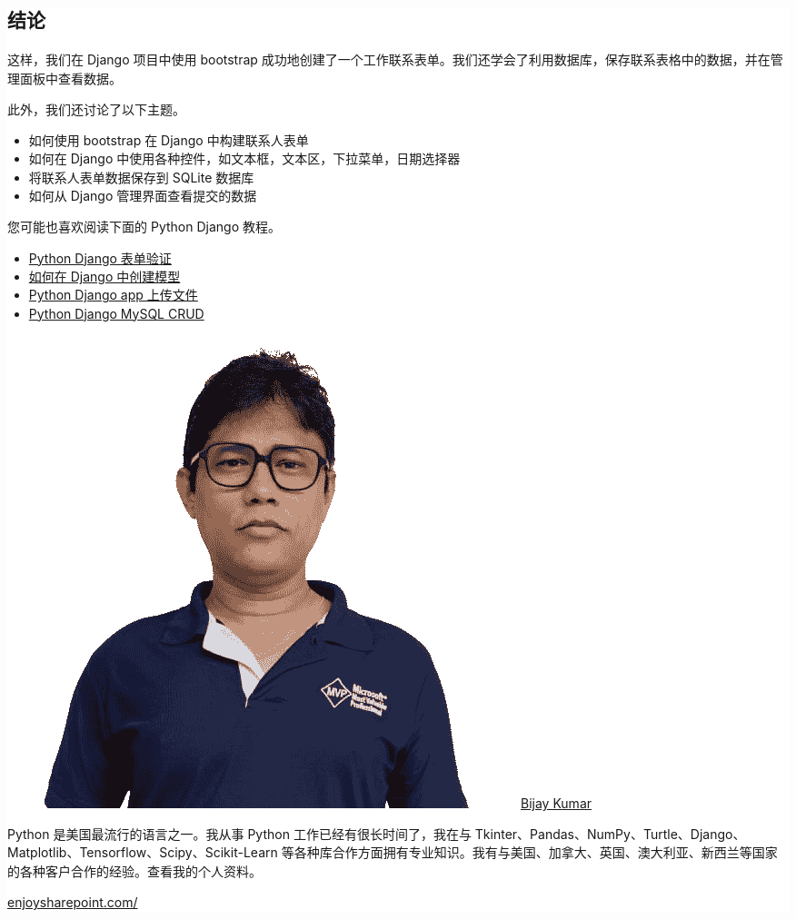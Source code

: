 ## 结论

这样，我们在 Django 项目中使用 bootstrap 成功地创建了一个工作联系表单。我们还学会了利用数据库，保存联系表格中的数据，并在管理面板中查看数据。

此外，我们还讨论了以下主题。

*   如何使用 bootstrap 在 Django 中构建联系人表单
*   如何在 Django 中使用各种控件，如文本框，文本区，下拉菜单，日期选择器
*   将联系人表单数据保存到 SQLite 数据库
*   如何从 Django 管理界面查看提交的数据

您可能也喜欢阅读下面的 Python Django 教程。

*   [Python Django 表单验证](https://pythonguides.com/django-form-validation/)
*   [如何在 Django 中创建模型](https://pythonguides.com/create-model-in-django/)
*   [Python Django app 上传文件](https://pythonguides.com/django-app-upload-files/)
*   [Python Django MySQL CRUD](https://pythonguides.com/python-django-mysql-crud/)

![Bijay Kumar MVP](img/9cb1c9117bcc4bbbaba71db8d37d76ef.png "Bijay Kumar MVP")[Bijay Kumar](https://pythonguides.com/author/fewlines4biju/)

Python 是美国最流行的语言之一。我从事 Python 工作已经有很长时间了，我在与 Tkinter、Pandas、NumPy、Turtle、Django、Matplotlib、Tensorflow、Scipy、Scikit-Learn 等各种库合作方面拥有专业知识。我有与美国、加拿大、英国、澳大利亚、新西兰等国家的各种客户合作的经验。查看我的个人资料。

[enjoysharepoint.com/](https://enjoysharepoint.com/)[](https://www.facebook.com/fewlines4biju "Facebook")[](https://www.linkedin.com/in/fewlines4biju/ "Linkedin")[](https://twitter.com/fewlines4biju "Twitter")